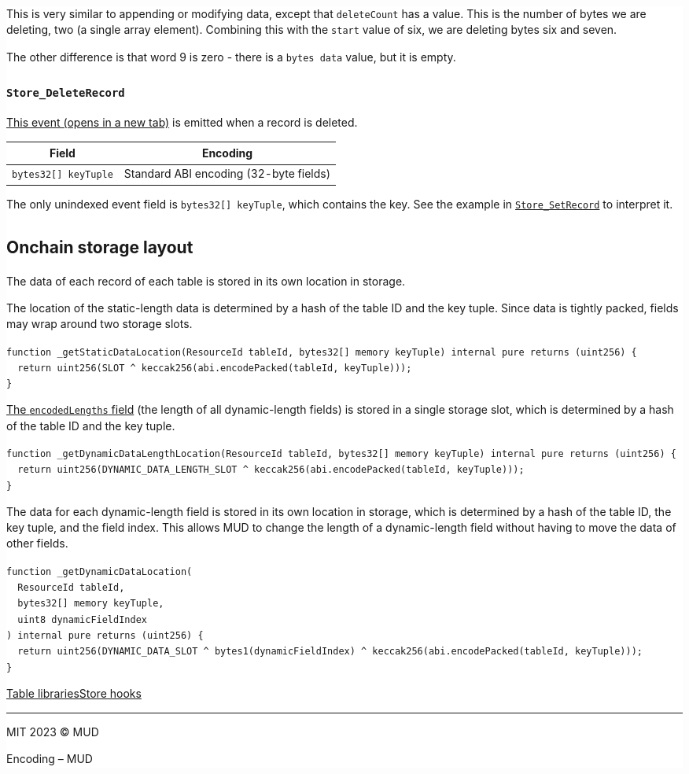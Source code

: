 This is very similar to appending or modifying data, except that `deleteCount` has a value. This is the number of bytes we are deleting, two (a single array element). Combining this with the `start` value of six, we are deleting bytes six and seven.

The other difference is that word 9 is zero - there is a `bytes data` value, but it is empty.

### `Store_DeleteRecord`[](#store_deleterecord)

[This event (opens in a new tab)](https://github.com/latticexyz/mud/blob/main/packages/store/src/IStoreEvents.sol#L66-L71) is emitted when a record is deleted.

|Field|Encoding|
|---|---|
|`bytes32[] keyTuple`|Standard ABI encoding (32-byte fields)|

The only unindexed event field is `bytes32[] keyTuple`, which contains the key. See the example in [`Store_SetRecord`](/store/encoding#store_setrecord) to interpret it.

## Onchain storage layout[](#onchain-storage-layout)

The data of each record of each table is stored in its own location in storage.

The location of the static-length data is determined by a hash of the table ID and the key tuple. Since data is tightly packed, fields may wrap around two storage slots.

```
function _getStaticDataLocation(ResourceId tableId, bytes32[] memory keyTuple) internal pure returns (uint256) {
  return uint256(SLOT ^ keccak256(abi.encodePacked(tableId, keyTuple)));
}
```

[The `encodedLengths` field](/store/encoding#encoded-lengths) (the length of all dynamic-length fields) is stored in a single storage slot, which is determined by a hash of the table ID and the key tuple.

```
function _getDynamicDataLengthLocation(ResourceId tableId, bytes32[] memory keyTuple) internal pure returns (uint256) {
  return uint256(DYNAMIC_DATA_LENGTH_SLOT ^ keccak256(abi.encodePacked(tableId, keyTuple)));
}
```

The data for each dynamic-length field is stored in its own location in storage, which is determined by a hash of the table ID, the key tuple, and the field index. This allows MUD to change the length of a dynamic-length field without having to move the data of other fields.

```
function _getDynamicDataLocation(
  ResourceId tableId,
  bytes32[] memory keyTuple,
  uint8 dynamicFieldIndex
) internal pure returns (uint256) {
  return uint256(DYNAMIC_DATA_SLOT ^ bytes1(dynamicFieldIndex) ^ keccak256(abi.encodePacked(tableId, keyTuple)));
}
```

[Table libraries](/store/table-libraries "Table libraries")[Store hooks](/store/store-hooks "Store hooks")

---

MIT 2023 © MUD

Encoding – MUD